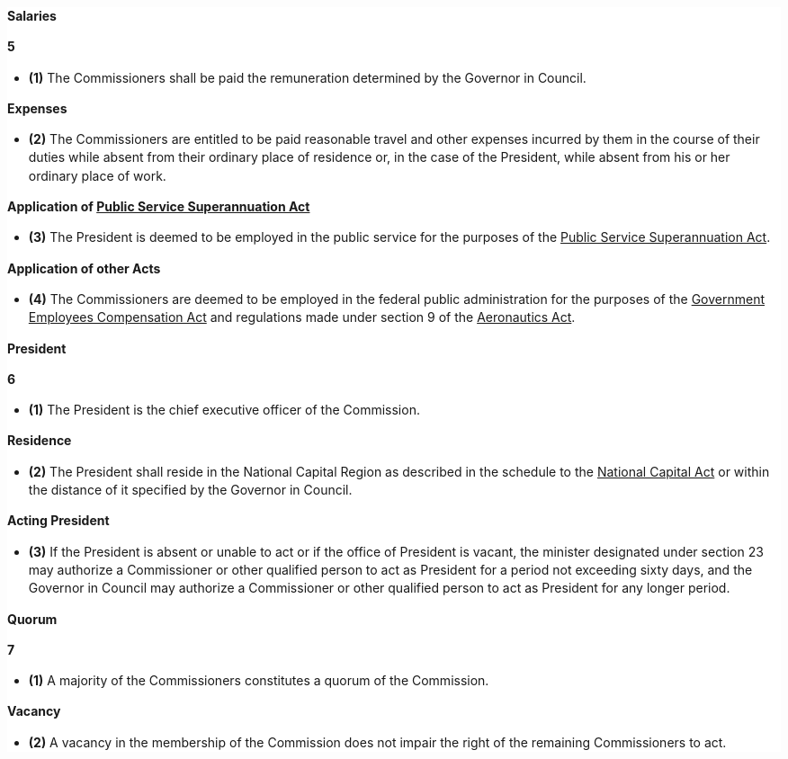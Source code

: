 




**Salaries**

**5** 

- **(1)** The Commissioners shall be paid the remuneration determined by the Governor in Council.

**Expenses**

- **(2)** The Commissioners are entitled to be paid reasonable travel and other expenses incurred by them in the course of their duties while absent from their ordinary place of residence or, in the case of the President, while absent from his or her ordinary place of work.

**Application of [Public Service Superannuation Act](/en/Acts/Revised%20Statutes%20of%20Canada/P/P-36.md)**

- **(3)** The President is deemed to be employed in the public service for the purposes of the [Public Service Superannuation Act](/en/Acts/Revised%20Statutes%20of%20Canada/P/P-36.md).

**Application of other Acts**

- **(4)** The Commissioners are deemed to be employed in the federal public administration for the purposes of the [Government Employees Compensation Act](/en/Acts/Revised%20Statutes%20of%20Canada/G/G-5.md) and regulations made under section 9 of the [Aeronautics Act](/en/Acts/Revised%20Statutes%20of%20Canada/A/A-2.md).




**President**

**6** 

- **(1)** The President is the chief executive officer of the Commission.

**Residence**

- **(2)** The President shall reside in the National Capital Region as described in the schedule to the [National Capital Act](/en/Acts/Revised%20Statutes%20of%20Canada/N/N-4.md) or within the distance of it specified by the Governor in Council.

**Acting President**

- **(3)** If the President is absent or unable to act or if the office of President is vacant, the minister designated under section 23 may authorize a Commissioner or other qualified person to act as President for a period not exceeding sixty days, and the Governor in Council may authorize a Commissioner or other qualified person to act as President for any longer period.




**Quorum**

**7** 

- **(1)** A majority of the Commissioners constitutes a quorum of the Commission.

**Vacancy**

- **(2)** A vacancy in the membership of the Commission does not impair the right of the remaining Commissioners to act.
